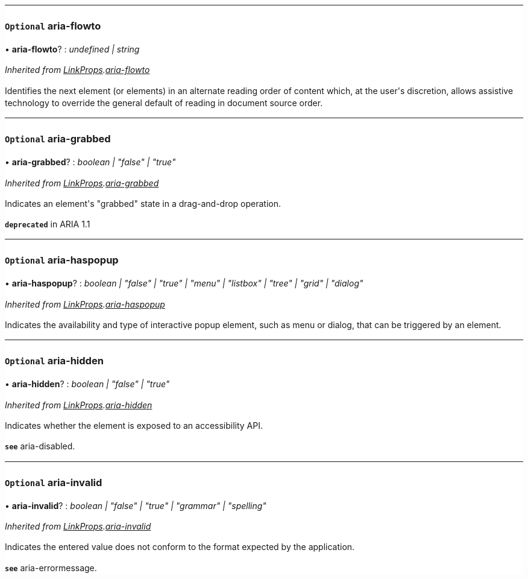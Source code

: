 ___

### `Optional` aria-flowto

• **aria-flowto**? : *undefined | string*

*Inherited from [LinkProps](linkprops.md).[aria-flowto](linkprops.md#optional-aria-flowto)*

Identifies the next element (or elements) in an alternate reading order of content which, at the user's discretion,
allows assistive technology to override the general default of reading in document source order.

___

### `Optional` aria-grabbed

• **aria-grabbed**? : *boolean | "false" | "true"*

*Inherited from [LinkProps](linkprops.md).[aria-grabbed](linkprops.md#optional-aria-grabbed)*

Indicates an element's "grabbed" state in a drag-and-drop operation.

**`deprecated`** in ARIA 1.1

___

### `Optional` aria-haspopup

• **aria-haspopup**? : *boolean | "false" | "true" | "menu" | "listbox" | "tree" | "grid" | "dialog"*

*Inherited from [LinkProps](linkprops.md).[aria-haspopup](linkprops.md#optional-aria-haspopup)*

Indicates the availability and type of interactive popup element, such as menu or dialog, that can be triggered by an element.

___

### `Optional` aria-hidden

• **aria-hidden**? : *boolean | "false" | "true"*

*Inherited from [LinkProps](linkprops.md).[aria-hidden](linkprops.md#optional-aria-hidden)*

Indicates whether the element is exposed to an accessibility API.

**`see`** aria-disabled.

___

### `Optional` aria-invalid

• **aria-invalid**? : *boolean | "false" | "true" | "grammar" | "spelling"*

*Inherited from [LinkProps](linkprops.md).[aria-invalid](linkprops.md#optional-aria-invalid)*

Indicates the entered value does not conform to the format expected by the application.

**`see`** aria-errormessage.
